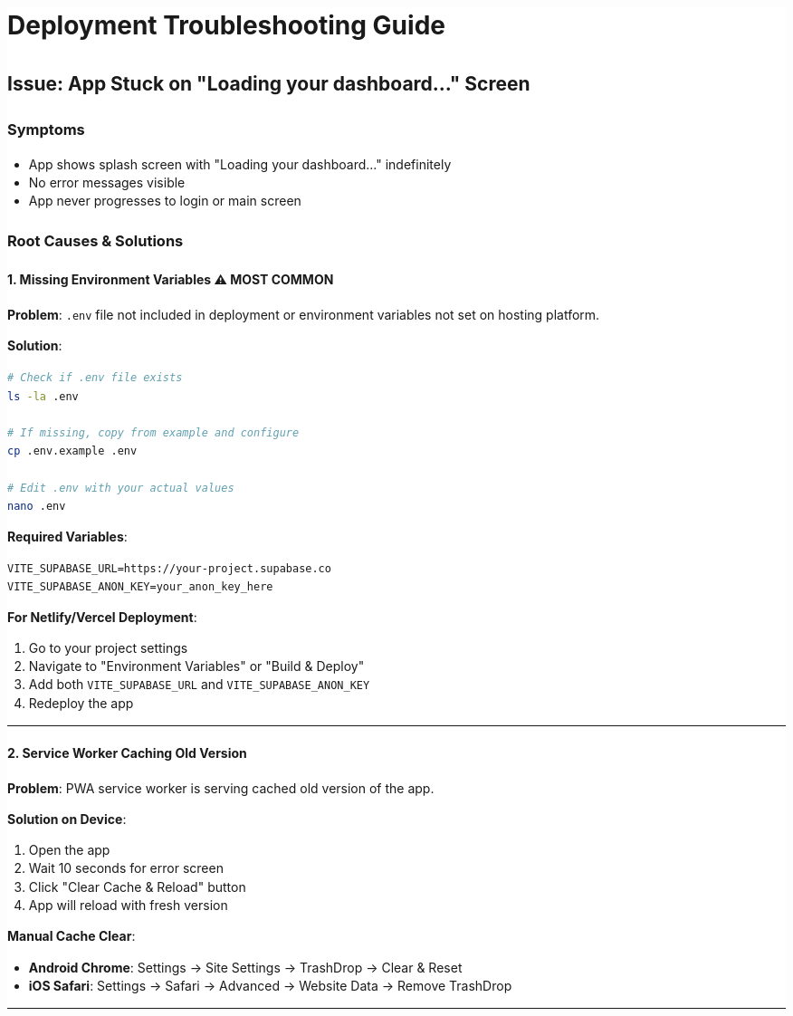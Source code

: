 # Deployment Troubleshooting Guide

## Issue: App Stuck on "Loading your dashboard..." Screen

### Symptoms
- App shows splash screen with "Loading your dashboard..." indefinitely
- No error messages visible
- App never progresses to login or main screen

### Root Causes & Solutions

#### 1. **Missing Environment Variables** ⚠️ MOST COMMON
**Problem**: `.env` file not included in deployment or environment variables not set on hosting platform.

**Solution**:
```bash
# Check if .env file exists
ls -la .env

# If missing, copy from example and configure
cp .env.example .env

# Edit .env with your actual values
nano .env
```

**Required Variables**:
```env
VITE_SUPABASE_URL=https://your-project.supabase.co
VITE_SUPABASE_ANON_KEY=your_anon_key_here
```

**For Netlify/Vercel Deployment**:
1. Go to your project settings
2. Navigate to "Environment Variables" or "Build & Deploy"
3. Add both `VITE_SUPABASE_URL` and `VITE_SUPABASE_ANON_KEY`
4. Redeploy the app

---

#### 2. **Service Worker Caching Old Version**
**Problem**: PWA service worker is serving cached old version of the app.

**Solution on Device**:
1. Open the app
2. Wait 10 seconds for error screen
3. Click "Clear Cache & Reload" button
4. App will reload with fresh version

**Manual Cache Clear**:
- **Android Chrome**: Settings → Site Settings → TrashDrop → Clear & Reset
- **iOS Safari**: Settings → Safari → Advanced → Website Data → Remove TrashDrop

---